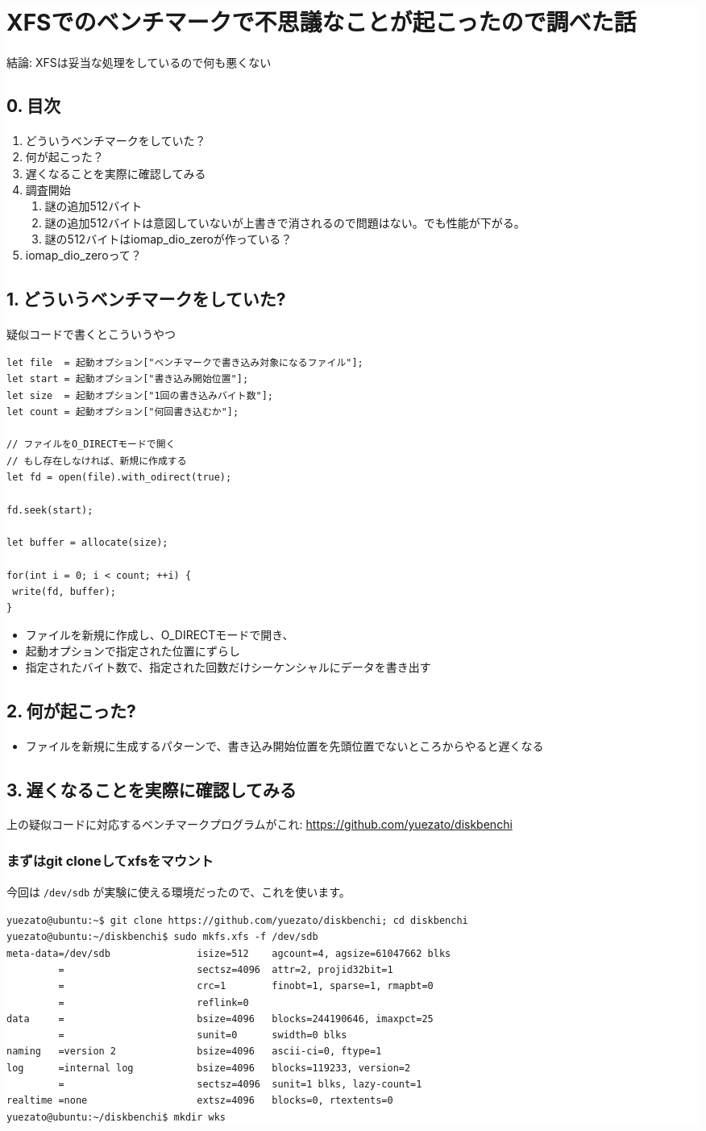 # XFSでのベンチマークで不思議なことが起こったので調べた話

結論: XFSは妥当な処理をしているので何も悪くない

## 0. 目次
1. どういうベンチマークをしていた？
2. 何が起こった？
3. 遅くなることを実際に確認してみる
4. 調査開始
     1. 謎の追加512バイト
     2. 謎の追加512バイトは意図していないが上書きで消されるので問題はない。でも性能が下がる。
     3. 謎の512バイトはiomap_dio_zeroが作っている？
5. iomap_dio_zeroって？

## 1. どういうベンチマークをしていた?
疑似コードで書くとこういうやつ
```
let file  = 起動オプション["ベンチマークで書き込み対象になるファイル"];
let start = 起動オプション["書き込み開始位置"];
let size  = 起動オプション["1回の書き込みバイト数"];
let count = 起動オプション["何回書き込むか"];

// ファイルをO_DIRECTモードで開く
// もし存在しなければ、新規に作成する
let fd = open(file).with_odirect(true);

fd.seek(start);

let buffer = allocate(size);

for(int i = 0; i < count; ++i) {
 write(fd, buffer);
} 
```
+ ファイルを新規に作成し、O_DIRECTモードで開き、
+ 起動オプションで指定された位置にずらし
+ 指定されたバイト数で、指定された回数だけシーケンシャルにデータを書き出す

## 2. 何が起こった?
+ ファイルを新規に生成するパターンで、書き込み開始位置を先頭位置でないところからやると遅くなる

## 3. 遅くなることを実際に確認してみる
上の疑似コードに対応するベンチマークプログラムがこれ: https://github.com/yuezato/diskbenchi

### まずはgit cloneしてxfsをマウント
今回は `/dev/sdb` が実験に使える環境だったので、これを使います。

```shell
yuezato@ubuntu:~$ git clone https://github.com/yuezato/diskbenchi; cd diskbenchi
yuezato@ubuntu:~/diskbenchi$ sudo mkfs.xfs -f /dev/sdb
meta-data=/dev/sdb               isize=512    agcount=4, agsize=61047662 blks
         =                       sectsz=4096  attr=2, projid32bit=1
         =                       crc=1        finobt=1, sparse=1, rmapbt=0
         =                       reflink=0
data     =                       bsize=4096   blocks=244190646, imaxpct=25
         =                       sunit=0      swidth=0 blks
naming   =version 2              bsize=4096   ascii-ci=0, ftype=1
log      =internal log           bsize=4096   blocks=119233, version=2
         =                       sectsz=4096  sunit=1 blks, lazy-count=1
realtime =none                   extsz=4096   blocks=0, rtextents=0
yuezato@ubuntu:~/diskbenchi$ mkdir wks
```